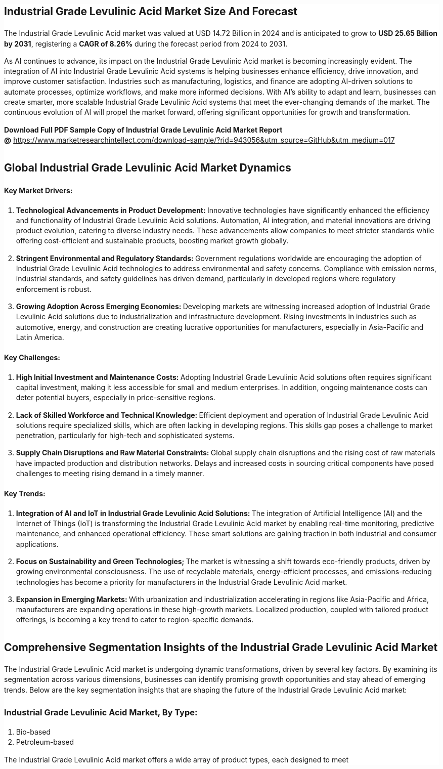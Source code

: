 <h2>Industrial Grade Levulinic Acid Market Size And Forecast</h2><p>The Industrial Grade Levulinic Acid market was valued at USD 14.72 Billion in 2024 and is anticipated to grow to <strong>USD 25.65 Billion by 2031</strong>, registering a <strong>CAGR of 8.26%</strong> during the forecast period from 2024 to 2031.</p><p>As AI continues to advance, its impact on the Industrial Grade Levulinic Acid market is becoming increasingly evident. The integration of AI into Industrial Grade Levulinic Acid systems is helping businesses enhance efficiency, drive innovation, and improve customer satisfaction. Industries such as manufacturing, logistics, and finance are adopting AI-driven solutions to automate processes, optimize workflows, and make more informed decisions. With AI’s ability to adapt and learn, businesses can create smarter, more scalable Industrial Grade Levulinic Acid systems that meet the ever-changing demands of the market. The continuous evolution of AI will propel the market forward, offering significant opportunities for growth and transformation.</p><p><strong>Download Full PDF Sample Copy of Industrial Grade Levulinic Acid Market Report @</strong>&nbsp;<a href="https://www.marketresearchintellect.com/download-sample/?rid=943056&amp;utm_source=GitHub&amp;utm_medium=017">https://www.marketresearchintellect.com/download-sample/?rid=943056&amp;utm_source=GitHub&amp;utm_medium=017</a></p><h2>Global Industrial Grade Levulinic Acid Market Dynamics</h2><h4><strong>Key Market Drivers:</strong></h4><ol><li><p><strong>Technological Advancements in Product Development:&nbsp;</strong>Innovative technologies have significantly enhanced the efficiency and functionality of Industrial Grade Levulinic Acid solutions. Automation, AI integration, and material innovations are driving product evolution, catering to diverse industry needs. These advancements allow companies to meet stricter standards while offering cost-efficient and sustainable products, boosting market growth globally.</p></li><li><p><strong>Stringent Environmental and Regulatory Standards:&nbsp;</strong>Government regulations worldwide are encouraging the adoption of Industrial Grade Levulinic Acid technologies to address environmental and safety concerns. Compliance with emission norms, industrial standards, and safety guidelines has driven demand, particularly in developed regions where regulatory enforcement is robust.</p></li><li><p><strong>Growing Adoption Across Emerging Economies:&nbsp;</strong>Developing markets are witnessing increased adoption of Industrial Grade Levulinic Acid solutions due to industrialization and infrastructure development. Rising investments in industries such as automotive, energy, and construction are creating lucrative opportunities for manufacturers, especially in Asia-Pacific and Latin America.</p></li></ol><h4><strong>Key Challenges:</strong></h4><ol><li><p><strong>High Initial Investment and Maintenance Costs:&nbsp;</strong>Adopting Industrial Grade Levulinic Acid solutions often requires significant capital investment, making it less accessible for small and medium enterprises. In addition, ongoing maintenance costs can deter potential buyers, especially in price-sensitive regions.</p></li><li><p><strong>Lack of Skilled Workforce and Technical Knowledge:&nbsp;</strong>Efficient deployment and operation of Industrial Grade Levulinic Acid solutions require specialized skills, which are often lacking in developing regions. This skills gap poses a challenge to market penetration, particularly for high-tech and sophisticated systems.</p></li><li><p><strong>Supply Chain Disruptions and Raw Material Constraints:&nbsp;</strong>Global supply chain disruptions and the rising cost of raw materials have impacted production and distribution networks. Delays and increased costs in sourcing critical components have posed challenges to meeting rising demand in a timely manner.</p></li></ol><h4><strong>Key Trends:</strong></h4><ol><li><p><strong>Integration of AI and IoT in Industrial Grade Levulinic Acid Solutions:&nbsp;</strong>The integration of Artificial Intelligence (AI) and the Internet of Things (IoT) is transforming the Industrial Grade Levulinic Acid market by enabling real-time monitoring, predictive maintenance, and enhanced operational efficiency. These smart solutions are gaining traction in both industrial and consumer applications.</p></li><li><p><strong>Focus on Sustainability and Green Technologies;&nbsp;</strong>The market is witnessing a shift towards eco-friendly products, driven by growing environmental consciousness. The use of recyclable materials, energy-efficient processes, and emissions-reducing technologies has become a priority for manufacturers in the Industrial Grade Levulinic Acid market.</p></li><li><p><strong>Expansion in Emerging Markets:&nbsp;</strong>With urbanization and industrialization accelerating in regions like Asia-Pacific and Africa, manufacturers are expanding operations in these high-growth markets. Localized production, coupled with tailored product offerings, is becoming a key trend to cater to region-specific demands.</p></li></ol><div class="article-main__content" data-test-id="publishing-text-block"><h2>Comprehensive Segmentation Insights of the Industrial Grade Levulinic Acid Market</h2><p>The Industrial Grade Levulinic Acid market is undergoing dynamic transformations, driven by several key factors. By examining its segmentation across various dimensions, businesses can identify promising growth opportunities and stay ahead of emerging trends. Below are the key segmentation insights that are shaping the future of the Industrial Grade Levulinic Acid market:</p><h3><strong>Industrial Grade Levulinic Acid Market, By Type:<br /></strong></h3><ol><li>Bio-based<li> Petroleum-based</li></ol><p>The Industrial Grade Levulinic Acid market offers a wide array of product types, each designed to meet